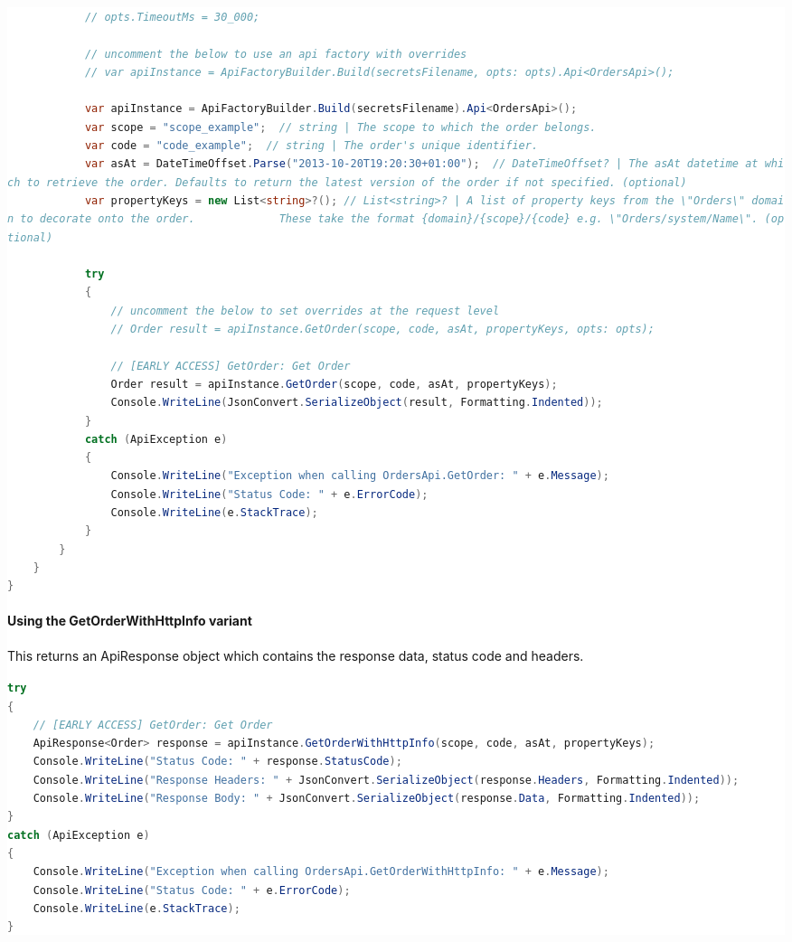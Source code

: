 ```csharp
            // opts.TimeoutMs = 30_000;

            // uncomment the below to use an api factory with overrides
            // var apiInstance = ApiFactoryBuilder.Build(secretsFilename, opts: opts).Api<OrdersApi>();

            var apiInstance = ApiFactoryBuilder.Build(secretsFilename).Api<OrdersApi>();
            var scope = "scope_example";  // string | The scope to which the order belongs.
            var code = "code_example";  // string | The order's unique identifier.
            var asAt = DateTimeOffset.Parse("2013-10-20T19:20:30+01:00");  // DateTimeOffset? | The asAt datetime at which to retrieve the order. Defaults to return the latest version of the order if not specified. (optional) 
            var propertyKeys = new List<string>?(); // List<string>? | A list of property keys from the \"Orders\" domain to decorate onto the order.             These take the format {domain}/{scope}/{code} e.g. \"Orders/system/Name\". (optional) 

            try
            {
                // uncomment the below to set overrides at the request level
                // Order result = apiInstance.GetOrder(scope, code, asAt, propertyKeys, opts: opts);

                // [EARLY ACCESS] GetOrder: Get Order
                Order result = apiInstance.GetOrder(scope, code, asAt, propertyKeys);
                Console.WriteLine(JsonConvert.SerializeObject(result, Formatting.Indented));
            }
            catch (ApiException e)
            {
                Console.WriteLine("Exception when calling OrdersApi.GetOrder: " + e.Message);
                Console.WriteLine("Status Code: " + e.ErrorCode);
                Console.WriteLine(e.StackTrace);
            }
        }
    }
}
```

#### Using the GetOrderWithHttpInfo variant
This returns an ApiResponse object which contains the response data, status code and headers.

```csharp
try
{
    // [EARLY ACCESS] GetOrder: Get Order
    ApiResponse<Order> response = apiInstance.GetOrderWithHttpInfo(scope, code, asAt, propertyKeys);
    Console.WriteLine("Status Code: " + response.StatusCode);
    Console.WriteLine("Response Headers: " + JsonConvert.SerializeObject(response.Headers, Formatting.Indented));
    Console.WriteLine("Response Body: " + JsonConvert.SerializeObject(response.Data, Formatting.Indented));
}
catch (ApiException e)
{
    Console.WriteLine("Exception when calling OrdersApi.GetOrderWithHttpInfo: " + e.Message);
    Console.WriteLine("Status Code: " + e.ErrorCode);
    Console.WriteLine(e.StackTrace);
}
```
